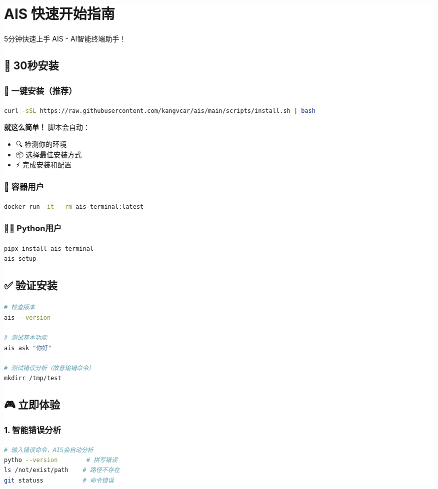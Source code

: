 # AIS 快速开始指南

5分钟快速上手 AIS - AI智能终端助手！

## 🚀 30秒安装

### 🎯 一键安装（推荐）
```bash
curl -sSL https://raw.githubusercontent.com/kangvcar/ais/main/scripts/install.sh | bash
```

**就这么简单！** 脚本会自动：
- 🔍 检测你的环境
- 📦 选择最佳安装方式  
- ⚡ 完成安装和配置

### 🐳 容器用户
```bash
docker run -it --rm ais-terminal:latest
```

### 👨‍💻 Python用户
```bash
pipx install ais-terminal
ais setup
```

## ✅ 验证安装

```bash
# 检查版本
ais --version

# 测试基本功能  
ais ask "你好"

# 测试错误分析（故意输错命令）
mkdirr /tmp/test
```

## 🎮 立即体验

### 1. 智能错误分析
```bash
# 输入错误命令，AIS会自动分析
pytho --version        # 拼写错误
ls /not/exist/path    # 路径不存在
git statuss           # 命令错误
```
